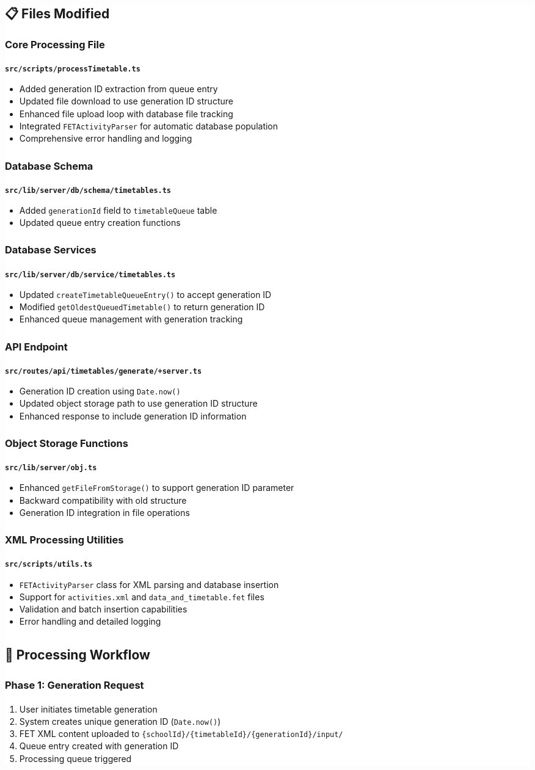 ## 📋 Files Modified

### Core Processing File
**`src/scripts/processTimetable.ts`**
- Added generation ID extraction from queue entry
- Updated file download to use generation ID structure
- Enhanced file upload loop with database file tracking
- Integrated `FETActivityParser` for automatic database population
- Comprehensive error handling and logging

### Database Schema
**`src/lib/server/db/schema/timetables.ts`**
- Added `generationId` field to `timetableQueue` table
- Updated queue entry creation functions

### Database Services
**`src/lib/server/db/service/timetables.ts`**
- Updated `createTimetableQueueEntry()` to accept generation ID
- Modified `getOldestQueuedTimetable()` to return generation ID
- Enhanced queue management with generation tracking

### API Endpoint
**`src/routes/api/timetables/generate/+server.ts`**
- Generation ID creation using `Date.now()`
- Updated object storage path to use generation ID structure
- Enhanced response to include generation ID information

### Object Storage Functions
**`src/lib/server/obj.ts`**
- Enhanced `getFileFromStorage()` to support generation ID parameter
- Backward compatibility with old structure
- Generation ID integration in file operations

### XML Processing Utilities
**`src/scripts/utils.ts`**
- `FETActivityParser` class for XML parsing and database insertion
- Support for `activities.xml` and `data_and_timetable.fet` files
- Validation and batch insertion capabilities
- Error handling and detailed logging

## 🚀 Processing Workflow

### Phase 1: Generation Request
1. User initiates timetable generation
2. System creates unique generation ID (`Date.now()`)
3. FET XML content uploaded to `{schoolId}/{timetableId}/{generationId}/input/`
4. Queue entry created with generation ID
5. Processing queue triggered
